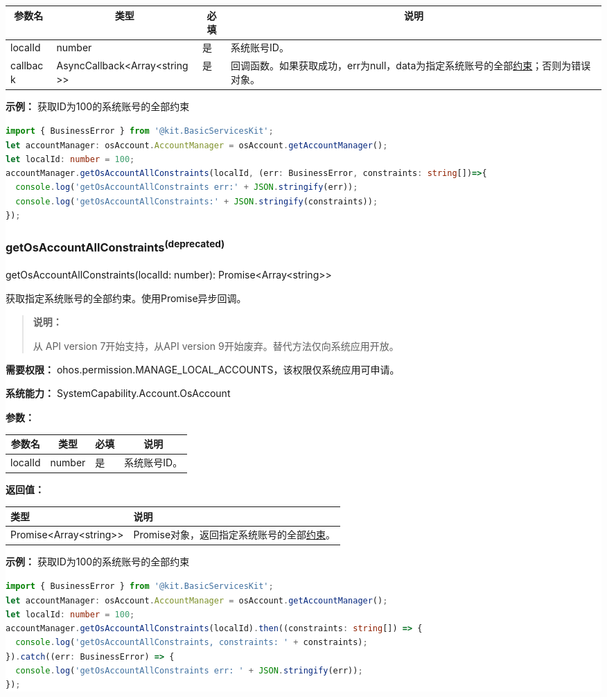 | 参数名   | 类型                                     | 必填 | 说明                                                                                             |
| -------- | ---------------------------------------- | ---- | ---------------------------------------------------------------------------------------------- |
| localId  | number                                   | 是   | 系统账号ID。                                                                                    |
| callback | AsyncCallback&lt;Array&lt;string&gt;&gt; | 是   | 回调函数。如果获取成功，err为null，data为指定系统账号的全部[约束](#系统账号约束列表)；否则为错误对象。 |

**示例：** 获取ID为100的系统账号的全部约束

  ```ts
  import { BusinessError } from '@kit.BasicServicesKit';
  let accountManager: osAccount.AccountManager = osAccount.getAccountManager();
  let localId: number = 100;
  accountManager.getOsAccountAllConstraints(localId, (err: BusinessError, constraints: string[])=>{
    console.log('getOsAccountAllConstraints err:' + JSON.stringify(err));
    console.log('getOsAccountAllConstraints:' + JSON.stringify(constraints));
  });
  ```

### getOsAccountAllConstraints<sup>(deprecated)</sup>

getOsAccountAllConstraints(localId: number): Promise&lt;Array&lt;string&gt;&gt;

获取指定系统账号的全部约束。使用Promise异步回调。

> **说明：**
>
> 从 API version 7开始支持，从API version 9开始废弃。替代方法仅向系统应用开放。

**需要权限：** ohos.permission.MANAGE_LOCAL_ACCOUNTS，该权限仅系统应用可申请。

**系统能力：** SystemCapability.Account.OsAccount

**参数：**

| 参数名  | 类型   | 必填 | 说明         |
| ------- | ------ | ---- | ------------ |
| localId | number | 是   | 系统账号ID。 |

**返回值：**

| 类型                               | 说明                                                         |
| :--------------------------------- | :----------------------------------------------------------- |
| Promise&lt;Array&lt;string&gt;&gt; | Promise对象，返回指定系统账号的全部[约束](#系统账号约束列表)。 |

**示例：** 获取ID为100的系统账号的全部约束

  ```ts
  import { BusinessError } from '@kit.BasicServicesKit';
  let accountManager: osAccount.AccountManager = osAccount.getAccountManager();
  let localId: number = 100;
  accountManager.getOsAccountAllConstraints(localId).then((constraints: string[]) => {
    console.log('getOsAccountAllConstraints, constraints: ' + constraints);
  }).catch((err: BusinessError) => {
    console.log('getOsAccountAllConstraints err: ' + JSON.stringify(err));
  });
  ```
